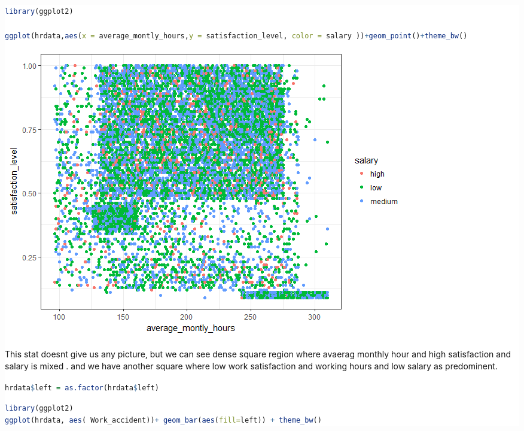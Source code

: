 ``` r
library(ggplot2)

ggplot(hrdata,aes(x = average_montly_hours,y = satisfaction_level, color = salary ))+geom_point()+theme_bw()
```

![](HR_files/figure-markdown_github-ascii_identifiers/unnamed-chunk-10-1.png)

This stat doesnt give us any picture, but we can see dense square region where avaerag monthly hour and high satisfaction and salary is mixed . and we have another square where low work satisfaction and working hours and low salary as predominent.

``` r
hrdata$left = as.factor(hrdata$left)
```

``` r
library(ggplot2)
ggplot(hrdata, aes( Work_accident))+ geom_bar(aes(fill=left)) + theme_bw()
```
